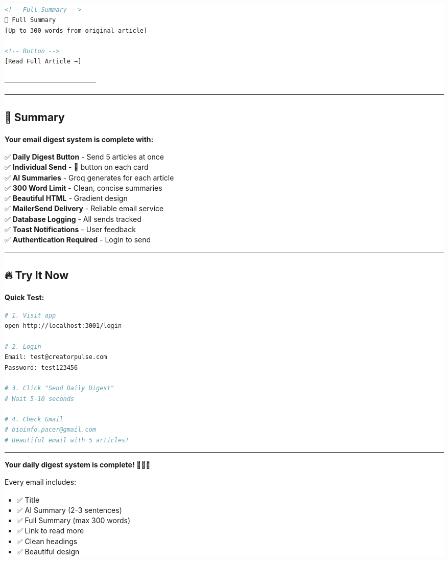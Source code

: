 ```html
<!-- Full Summary -->
📄 Full Summary  
[Up to 300 words from original article]

<!-- Button -->
[Read Full Article →]

─────────────────────────
```

---

## 🎯 **Summary**

**Your email digest system is complete with:**

✅ **Daily Digest Button** - Send 5 articles at once  
✅ **Individual Send** - 📧 button on each card  
✅ **AI Summaries** - Groq generates for each article  
✅ **300 Word Limit** - Clean, concise summaries  
✅ **Beautiful HTML** - Gradient design  
✅ **MailerSend Delivery** - Reliable email service  
✅ **Database Logging** - All sends tracked  
✅ **Toast Notifications** - User feedback  
✅ **Authentication Required** - Login to send  

---

## 🔥 **Try It Now**

**Quick Test:**
```bash
# 1. Visit app
open http://localhost:3001/login

# 2. Login
Email: test@creatorpulse.com
Password: test123456

# 3. Click "Send Daily Digest"
# Wait 5-10 seconds

# 4. Check Gmail
# bioinfo.pacer@gmail.com
# Beautiful email with 5 articles!
```

---

**Your daily digest system is complete! 🎉📧🤖**

Every email includes:
- ✅ Title
- ✅ AI Summary (2-3 sentences)
- ✅ Full Summary (max 300 words)
- ✅ Link to read more
- ✅ Clean headings
- ✅ Beautiful design

